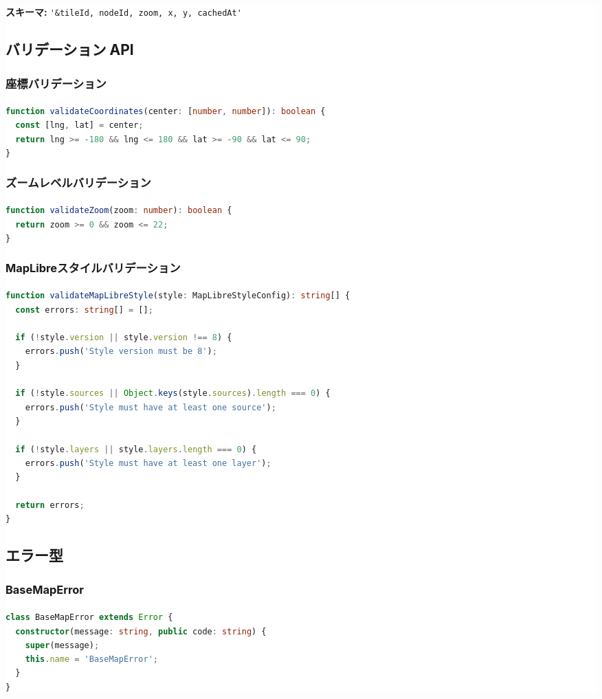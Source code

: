 **スキーマ:** `'&tileId, nodeId, zoom, x, y, cachedAt'`

## バリデーション API

### 座標バリデーション

```typescript
function validateCoordinates(center: [number, number]): boolean {
  const [lng, lat] = center;
  return lng >= -180 && lng <= 180 && lat >= -90 && lat <= 90;
}
```

### ズームレベルバリデーション

```typescript
function validateZoom(zoom: number): boolean {
  return zoom >= 0 && zoom <= 22;
}
```

### MapLibreスタイルバリデーション

```typescript
function validateMapLibreStyle(style: MapLibreStyleConfig): string[] {
  const errors: string[] = [];
  
  if (!style.version || style.version !== 8) {
    errors.push('Style version must be 8');
  }
  
  if (!style.sources || Object.keys(style.sources).length === 0) {
    errors.push('Style must have at least one source');
  }
  
  if (!style.layers || style.layers.length === 0) {
    errors.push('Style must have at least one layer');
  }
  
  return errors;
}
```

## エラー型

### BaseMapError

```typescript
class BaseMapError extends Error {
  constructor(message: string, public code: string) {
    super(message);
    this.name = 'BaseMapError';
  }
}
```


  [key: string]: unknown;